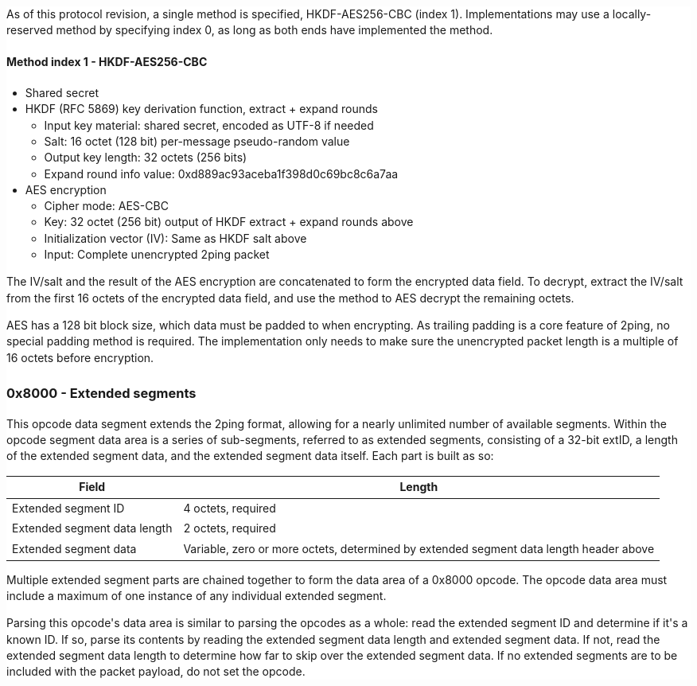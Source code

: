 As of this protocol revision, a single method is specified, HKDF-AES256-CBC (index 1).
Implementations may use a locally-reserved method by specifying index 0, as long as both ends have implemented the method.

#### Method index 1 - HKDF-AES256-CBC

* Shared secret
* HKDF (RFC 5869) key derivation function, extract + expand rounds
    * Input key material: shared secret, encoded as UTF-8 if needed
    * Salt: 16 octet (128 bit) per-message pseudo-random value
    * Output key length: 32 octets (256 bits)
    * Expand round info value: 0xd889ac93aceba1f398d0c69bc8c6a7aa
* AES encryption
    * Cipher mode: AES-CBC
    * Key: 32 octet (256 bit) output of HKDF extract + expand rounds above
    * Initialization vector (IV): Same as HKDF salt above
    * Input: Complete unencrypted 2ping packet

The IV/salt and the result of the AES encryption are concatenated to form the encrypted data field.
To decrypt, extract the IV/salt from the first 16 octets of the encrypted data field, and use the method to AES decrypt the remaining octets.

AES has a 128 bit block size, which data must be padded to when encrypting.
As trailing padding is a core feature of 2ping, no special padding method is required.
The implementation only needs to make sure the unencrypted packet length is a multiple of 16 octets before encryption.

### 0x8000 - Extended segments

This opcode data segment extends the 2ping format, allowing for a nearly unlimited number of available segments.
Within the opcode segment data area is a series of sub-segments, referred to as extended segments, consisting of a 32-bit extID, a length of the extended segment data, and the extended segment data itself.
Each part is built as so:

| Field | Length |
| ----- | ------ |
| Extended segment ID | 4 octets, required |
| Extended segment data length | 2 octets, required |
| Extended segment data | Variable, zero or more octets, determined by extended segment data length header above |

Multiple extended segment parts are chained together to form the data area of a 0x8000 opcode.
The opcode data area must include a maximum of one instance of any individual extended segment.

Parsing this opcode's data area is similar to parsing the opcodes as a whole: read the extended segment ID and determine if it's a known ID.
If so, parse its contents by reading the extended segment data length and extended segment data.
If not, read the extended segment data length to determine how far to skip over the extended segment data.
If no extended segments are to be included with the packet payload, do not set the opcode.
